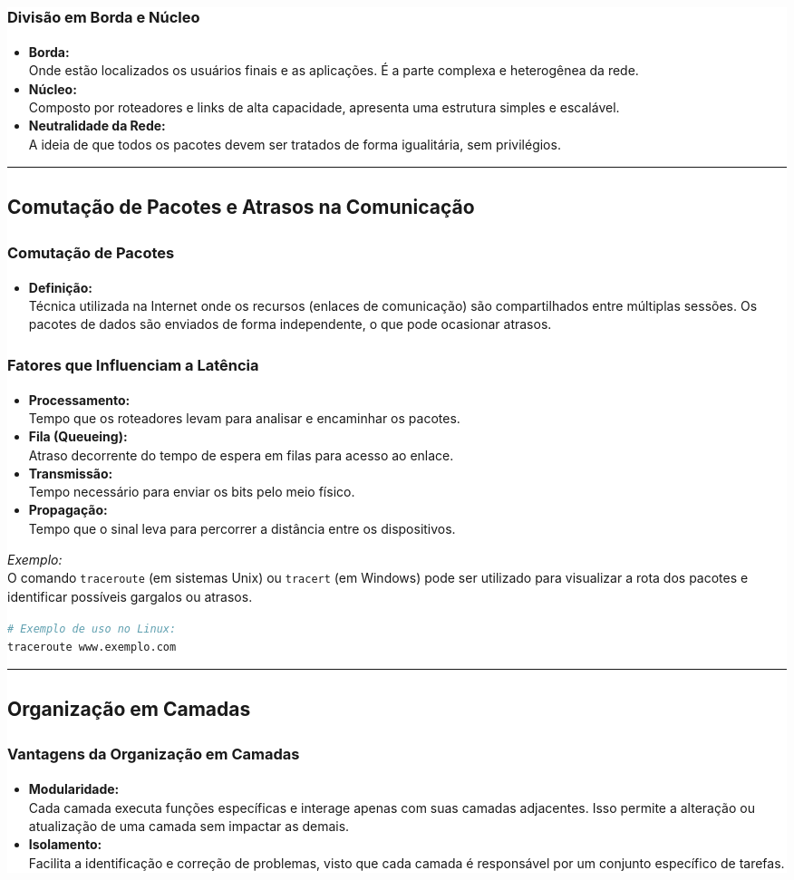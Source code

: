 ### Divisão em Borda e Núcleo

- **Borda:**  
  Onde estão localizados os usuários finais e as aplicações. É a parte complexa e heterogênea da rede.
- **Núcleo:**  
  Composto por roteadores e links de alta capacidade, apresenta uma estrutura simples e escalável.
- **Neutralidade da Rede:**  
  A ideia de que todos os pacotes devem ser tratados de forma igualitária, sem privilégios.

---

## Comutação de Pacotes e Atrasos na Comunicação

### Comutação de Pacotes

- **Definição:**  
  Técnica utilizada na Internet onde os recursos (enlaces de comunicação) são compartilhados entre múltiplas sessões. Os pacotes de dados são enviados de forma independente, o que pode ocasionar atrasos.

### Fatores que Influenciam a Latência

- **Processamento:**  
  Tempo que os roteadores levam para analisar e encaminhar os pacotes.
- **Fila (Queueing):**  
  Atraso decorrente do tempo de espera em filas para acesso ao enlace.
- **Transmissão:**  
  Tempo necessário para enviar os bits pelo meio físico.
- **Propagação:**  
  Tempo que o sinal leva para percorrer a distância entre os dispositivos.

_Exemplo:_  
O comando `traceroute` (em sistemas Unix) ou `tracert` (em Windows) pode ser utilizado para visualizar a rota dos pacotes e identificar possíveis gargalos ou atrasos.

```bash
# Exemplo de uso no Linux:
traceroute www.exemplo.com
```

---

## Organização em Camadas

### Vantagens da Organização em Camadas

- **Modularidade:**  
  Cada camada executa funções específicas e interage apenas com suas camadas adjacentes. Isso permite a alteração ou atualização de uma camada sem impactar as demais.
- **Isolamento:**  
  Facilita a identificação e correção de problemas, visto que cada camada é responsável por um conjunto específico de tarefas.

